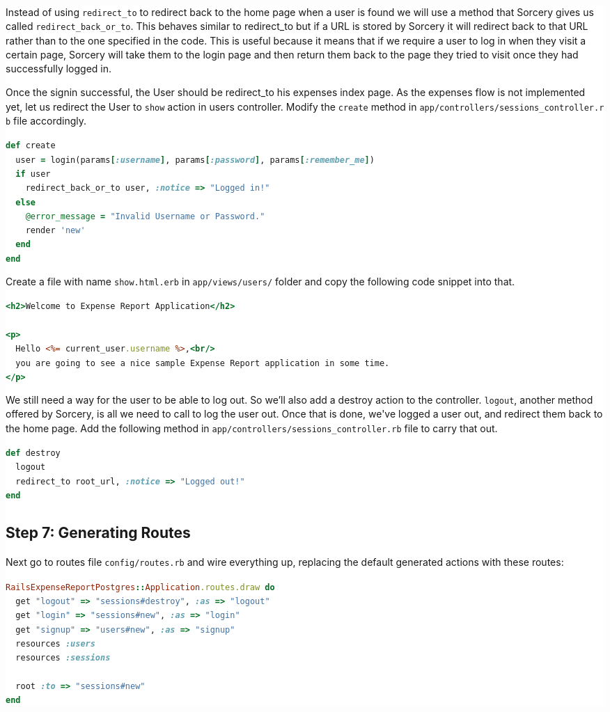 ```ruby
```

Instead of using `redirect_to` to redirect back to the home page when a user is found we will use a method that Sorcery gives us called `redirect_back_or_to`. This behaves similar to redirect_to but if a URL is stored by Sorcery it will redirect back to that URL rather than to the one specified in the code. This is useful because it means that if we require a user to log in when they visit a certain page, Sorcery will take them to the login page and then return them back to the page they tried to visit once they had successfully logged in.

Once the signin successful, the User should be redirect_to his expenses index page. As the expenses flow is not implemented yet, let us redirect the User to `show` action in users controller. Modify the `create` method in `app/controllers/sessions_controller.rb` file accordingly.

```ruby
def create
  user = login(params[:username], params[:password], params[:remember_me])
  if user
    redirect_back_or_to user, :notice => "Logged in!"
  else
    @error_message = "Invalid Username or Password."
    render 'new'
  end
end
```
Create a file with name `show.html.erb` in `app/views/users/` folder and copy the following code snippet into that.

```rhtml
<h2>Welcome to Expense Report Application</h2>

<p>
  Hello <%= current_user.username %>,<br/>
  you are going to see a nice sample Expense Report application in some time.
</p>
```

We still need a way for the user to be able to log out. So we’ll also add a destroy action to the controller. `logout`, another method offered by Sorcery, is all we need to call to log the user out. Once that is done, we've logged a user out, and redirect them back to the home page. Add the following method in `app/controllers/sessions_controller.rb` file to carry that out.

```ruby
def destroy
  logout
  redirect_to root_url, :notice => "Logged out!"
end
```

## **Step 7:** Generating Routes

Next go to routes file `config/routes.rb` and wire everything up, replacing the default generated actions with these routes:

```ruby
RailsExpenseReportPostgres::Application.routes.draw do
  get "logout" => "sessions#destroy", :as => "logout"
  get "login" => "sessions#new", :as => "login"
  get "signup" => "users#new", :as => "signup"
  resources :users
  resources :sessions
  
  root :to => "sessions#new"
end
```
